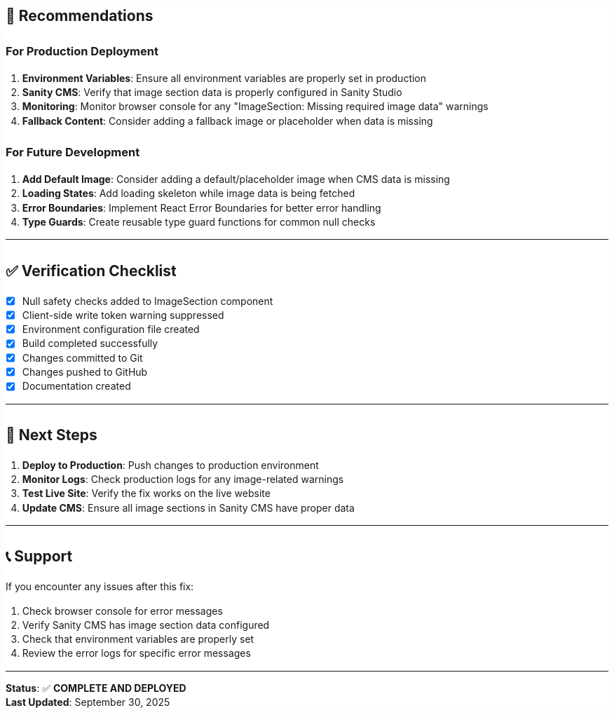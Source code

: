 
## 📝 **Recommendations**

### **For Production Deployment**

1. **Environment Variables**: Ensure all environment variables are properly set in production
2. **Sanity CMS**: Verify that image section data is properly configured in Sanity Studio
3. **Monitoring**: Monitor browser console for any "ImageSection: Missing required image data" warnings
4. **Fallback Content**: Consider adding a fallback image or placeholder when data is missing

### **For Future Development**

1. **Add Default Image**: Consider adding a default/placeholder image when CMS data is missing
2. **Loading States**: Add loading skeleton while image data is being fetched
3. **Error Boundaries**: Implement React Error Boundaries for better error handling
4. **Type Guards**: Create reusable type guard functions for common null checks

---

## ✅ **Verification Checklist**

- [x] Null safety checks added to ImageSection component
- [x] Client-side write token warning suppressed
- [x] Environment configuration file created
- [x] Build completed successfully
- [x] Changes committed to Git
- [x] Changes pushed to GitHub
- [x] Documentation created

---

## 🚀 **Next Steps**

1. **Deploy to Production**: Push changes to production environment
2. **Monitor Logs**: Check production logs for any image-related warnings
3. **Test Live Site**: Verify the fix works on the live website
4. **Update CMS**: Ensure all image sections in Sanity CMS have proper data

---

## 📞 **Support**

If you encounter any issues after this fix:

1. Check browser console for error messages
2. Verify Sanity CMS has image section data configured
3. Check that environment variables are properly set
4. Review the error logs for specific error messages

---

**Status**: ✅ **COMPLETE AND DEPLOYED**  
**Last Updated**: September 30, 2025


